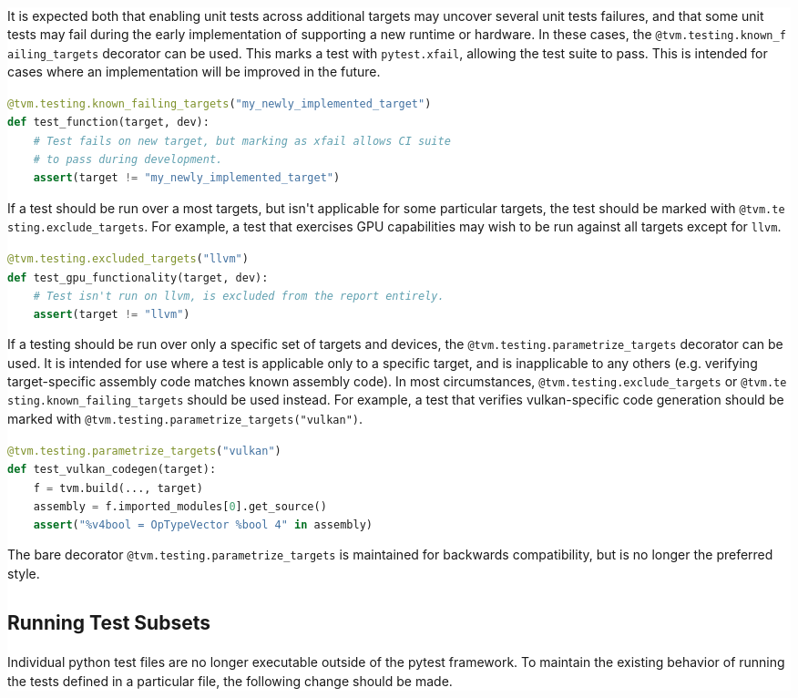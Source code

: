 It is expected both that enabling unit tests across additional targets
may uncover several unit tests failures, and that some unit tests may
fail during the early implementation of supporting a new runtime or
hardware.  In these cases, the `@tvm.testing.known_failing_targets`
decorator can be used.  This marks a test with `pytest.xfail`,
allowing the test suite to pass.  This is intended for cases where an
implementation will be improved in the future.

```python
@tvm.testing.known_failing_targets("my_newly_implemented_target")
def test_function(target, dev):
    # Test fails on new target, but marking as xfail allows CI suite
    # to pass during development.
    assert(target != "my_newly_implemented_target")
```

If a test should be run over a most targets, but isn't applicable for
some particular targets, the test should be marked with
`@tvm.testing.exclude_targets`.  For example, a test that exercises
GPU capabilities may wish to be run against all targets except for
`llvm`.

```python
@tvm.testing.excluded_targets("llvm")
def test_gpu_functionality(target, dev):
    # Test isn't run on llvm, is excluded from the report entirely.
    assert(target != "llvm")
```

If a testing should be run over only a specific set of targets and
devices, the `@tvm.testing.parametrize_targets` decorator can be used.
It is intended for use where a test is applicable only to a specific
target, and is inapplicable to any others (e.g. verifying
target-specific assembly code matches known assembly code).  In most
circumstances, `@tvm.testing.exclude_targets` or
`@tvm.testing.known_failing_targets` should be used instead.  For
example, a test that verifies vulkan-specific code generation should
be marked with `@tvm.testing.parametrize_targets("vulkan")`.

```python
@tvm.testing.parametrize_targets("vulkan")
def test_vulkan_codegen(target):
    f = tvm.build(..., target)
    assembly = f.imported_modules[0].get_source()
    assert("%v4bool = OpTypeVector %bool 4" in assembly)
```

The bare decorator `@tvm.testing.parametrize_targets` is maintained
for backwards compatibility, but is no longer the preferred style.

## Running Test Subsets

Individual python test files are no longer executable outside of the
pytest framework.  To maintain the existing behavior of running the
tests defined in a particular file, the following change should be
made.


[summary]: #summary
[motivation]: #motivation
[guide-level-explanation]: #guide-level-explanation
[reference-level-explanation]: #reference-level-explanation
[drawbacks]: #drawbacks
[rationale-and-alternatives]: #rationale-and-alternatives
[prior-art]: #prior-art
[unresolved-questions]: #unresolved-questions
[future-possibilities]: #future-possibilities